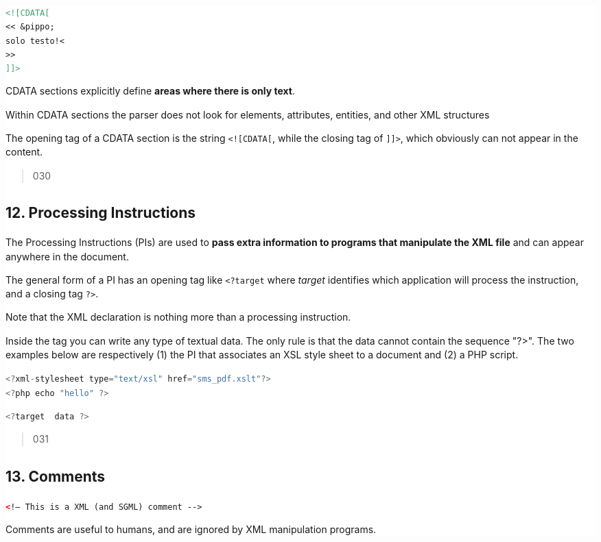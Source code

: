 
```xml
<![CDATA[ 
<< &pippo;   
solo testo!<
>> 
]]>
```



CDATA sections explicitly define **areas where there is only text**. 

Within CDATA sections the parser does not look for elements, attributes, entities, and other XML structures  

The opening tag of a CDATA section is the string `<![CDATA[`, while the closing tag of `]]>`, which obviously can not appear in the content. 




> 030

## 12. Processing Instructions


The Processing Instructions (PIs) are used to **pass extra information to programs that manipulate the XML file** and can appear anywhere in the document. 

The general form of a PI has an opening tag like `<?target` where *target* identifies which application will process the instruction, and a closing tag `?>`. 

Note that the XML declaration is nothing more than a processing instruction.   

Inside the tag you can write any type of textual data. The only rule is that the data cannot contain the sequence "?\>". The two examples below are respectively (1) the PI that associates an XSL style sheet to a document and (2) a PHP script. 



```java
<?xml-stylesheet type="text/xsl" href="sms_pdf.xslt"?>      
<?php echo "hello" ?>  
```

```java
<?target  data ?>
```




> 031

## 13. Comments

```xml
<!– This is a XML (and SGML) comment -->     
```

Comments are useful to humans, and are ignored by XML manipulation programs. 

